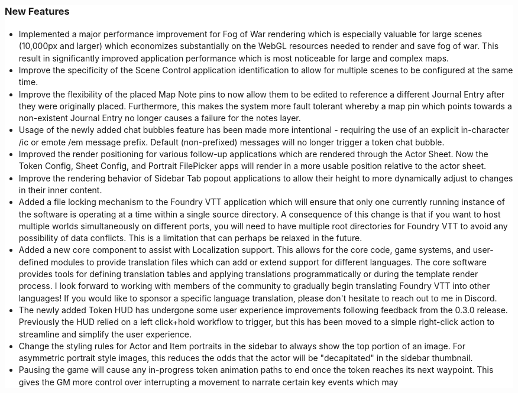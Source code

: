 
### New Features

- Implemented a major performance improvement for Fog of War rendering which is especially valuable for large
    scenes (10,000px and larger) which economizes substantially on the WebGL resources needed to render and save
    fog of war. This result in significantly improved application performance which is most noticeable for large and
    complex maps.
- Improve the specificity of the Scene Control application identification to allow for multiple scenes to be
    configured at the same time.
- Improve the flexibility of the placed Map Note pins to now allow them to be edited to reference a different
    Journal Entry after they were originally placed. Furthermore, this makes the system more fault tolerant whereby a
    map pin which points towards a non-existent Journal Entry no longer causes a failure for the notes layer.
- Usage of the newly added chat bubbles feature has been made more intentional - requiring the use of an explicit
    in-character /ic or emote /em message prefix. Default (non-prefixed) messages will no
    longer trigger a token chat bubble.
- Improved the render positioning for various follow-up applications which are rendered through the Actor Sheet.
    Now the Token Config, Sheet Config, and Portrait FilePicker apps will render in a more usable position relative to
    the actor sheet.
- Improve the rendering behavior of Sidebar Tab popout applications to allow their height to more dynamically
    adjust to changes in their inner content.
- Added a file locking mechanism to the Foundry VTT application which will ensure that only one currently
    running instance of the software is operating at a time within a single source directory. A consequence of this
    change is that if you want to host multiple worlds simultaneously on different ports, you will need to have
    multiple root directories for Foundry VTT to avoid any possibility of data conflicts. This is a limitation that
    can perhaps be relaxed in the future.
- Added a new core component to assist with Localization support. This allows for the core code, game systems,
    and user-defined modules to provide translation files which can add or extend support for different languages. The
    core software provides tools for defining translation tables and applying translations programmatically or during
    the template render process. I look forward to working with members of the community to gradually begin translating
    Foundry VTT into other languages! If you would like to sponsor a specific language translation, please don't
    hesitate to reach out to me in Discord.
- The newly added Token HUD has undergone some user experience improvements following feedback
    from the 0.3.0 release. Previously the HUD relied on a left click+hold workflow to trigger, but this has been
    moved to a simple right-click action to streamline and simplify the user experience.
- Change the styling rules for Actor and Item portraits in the sidebar to always show the top portion of an
    image. For asymmetric portrait style images, this reduces the odds that the actor will be "decapitated" in the
    sidebar thumbnail.
- Pausing the game will cause any in-progress token animation paths to end once the token reaches its next
    waypoint. This gives the GM more control over interrupting a movement to narrate certain key events which may